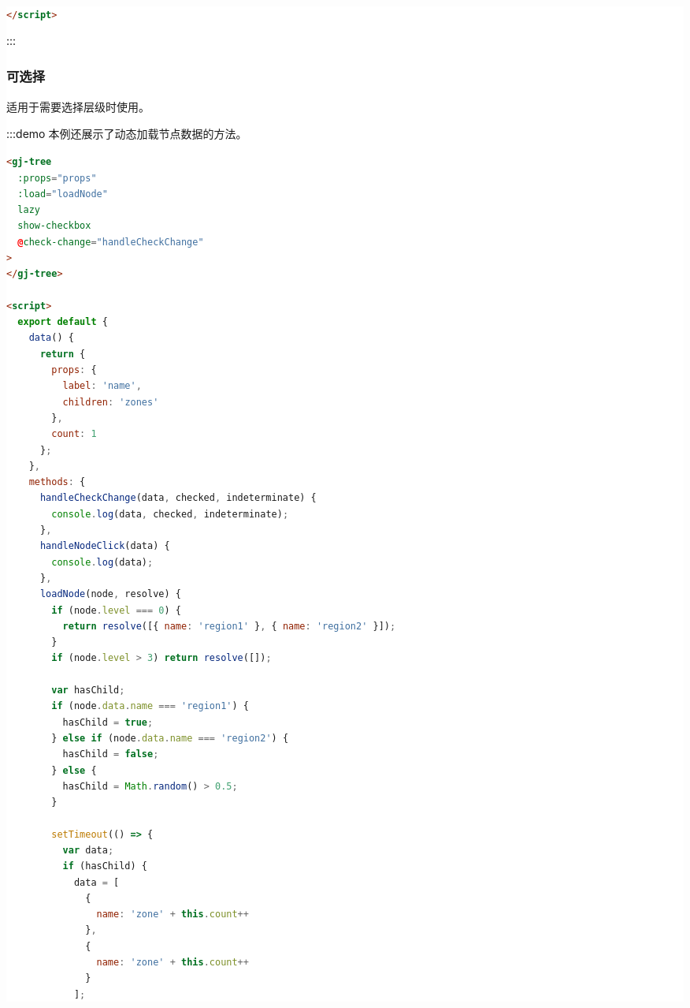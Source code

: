 ```html
</script>
```

:::

### 可选择

适用于需要选择层级时使用。

:::demo 本例还展示了动态加载节点数据的方法。

```html
<gj-tree
  :props="props"
  :load="loadNode"
  lazy
  show-checkbox
  @check-change="handleCheckChange"
>
</gj-tree>

<script>
  export default {
    data() {
      return {
        props: {
          label: 'name',
          children: 'zones'
        },
        count: 1
      };
    },
    methods: {
      handleCheckChange(data, checked, indeterminate) {
        console.log(data, checked, indeterminate);
      },
      handleNodeClick(data) {
        console.log(data);
      },
      loadNode(node, resolve) {
        if (node.level === 0) {
          return resolve([{ name: 'region1' }, { name: 'region2' }]);
        }
        if (node.level > 3) return resolve([]);

        var hasChild;
        if (node.data.name === 'region1') {
          hasChild = true;
        } else if (node.data.name === 'region2') {
          hasChild = false;
        } else {
          hasChild = Math.random() > 0.5;
        }

        setTimeout(() => {
          var data;
          if (hasChild) {
            data = [
              {
                name: 'zone' + this.count++
              },
              {
                name: 'zone' + this.count++
              }
            ];
```
